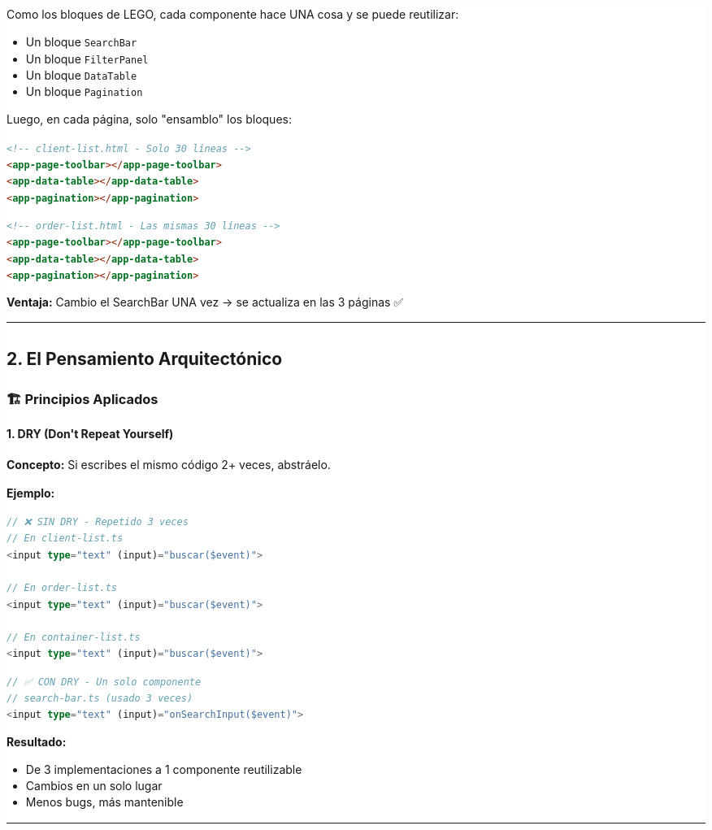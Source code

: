 Como los bloques de LEGO, cada componente hace UNA cosa y se puede reutilizar:
- Un bloque `SearchBar`
- Un bloque `FilterPanel`
- Un bloque `DataTable`
- Un bloque `Pagination`

Luego, en cada página, solo "ensamblo" los bloques:

```html
<!-- client-list.html - Solo 30 líneas -->
<app-page-toolbar></app-page-toolbar>
<app-data-table></app-data-table>
<app-pagination></app-pagination>
```

```html
<!-- order-list.html - Las mismas 30 líneas -->
<app-page-toolbar></app-page-toolbar>
<app-data-table></app-data-table>
<app-pagination></app-pagination>
```

**Ventaja:** Cambio el SearchBar UNA vez → se actualiza en las 3 páginas ✅

---

## 2. El Pensamiento Arquitectónico

### 🏗️ Principios Aplicados

#### **1. DRY (Don't Repeat Yourself)**

**Concepto:** Si escribes el mismo código 2+ veces, abstráelo.

**Ejemplo:**

```typescript
// ❌ SIN DRY - Repetido 3 veces
// En client-list.ts
<input type="text" (input)="buscar($event)">

// En order-list.ts
<input type="text" (input)="buscar($event)">

// En container-list.ts
<input type="text" (input)="buscar($event)">
```

```typescript
// ✅ CON DRY - Un solo componente
// search-bar.ts (usado 3 veces)
<input type="text" (input)="onSearchInput($event)">
```

**Resultado:**
- De 3 implementaciones a 1 componente reutilizable
- Cambios en un solo lugar
- Menos bugs, más mantenible

---